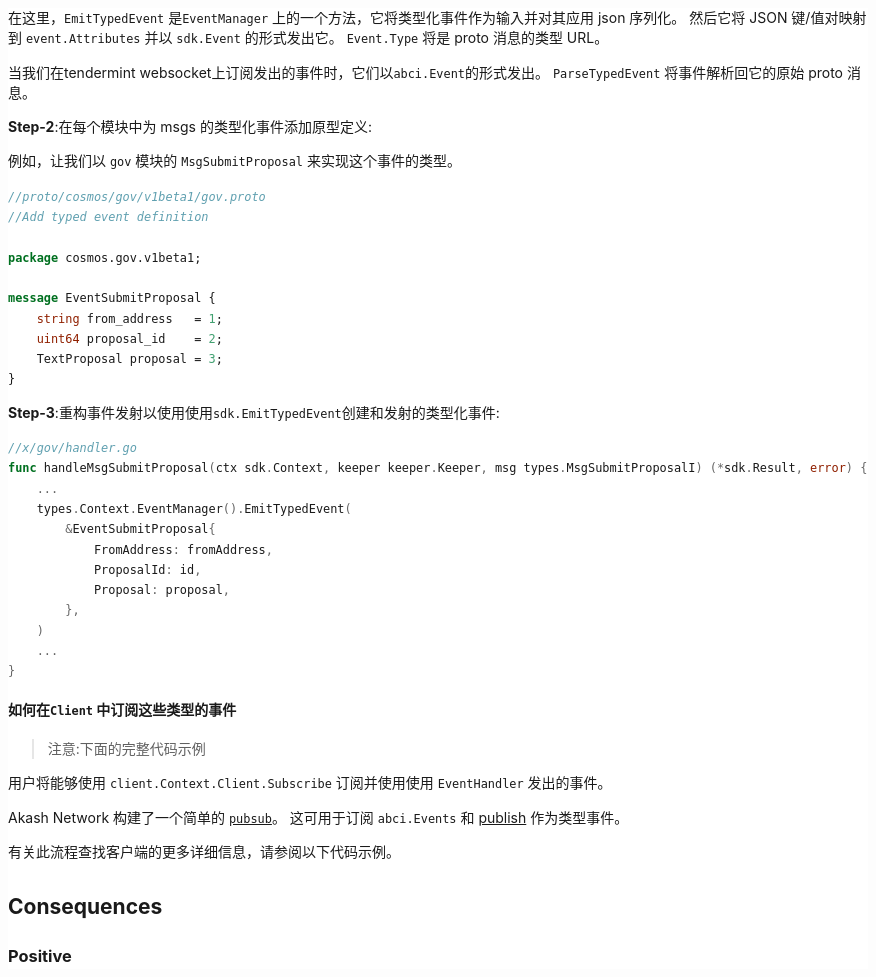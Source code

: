 在这里，`EmitTypedEvent` 是`EventManager` 上的一个方法，它将类型化事件作为输入并对其应用 json 序列化。 然后它将 JSON 键/值对映射到 `event.Attributes` 并以 `sdk.Event` 的形式发出它。 `Event.Type` 将是 proto 消息的类型 URL。

当我们在tendermint websocket上订阅发出的事件时，它们以`abci.Event`的形式发出。 `ParseTypedEvent` 将事件解析回它的原始 proto 消息。

__Step-2__:在每个模块中为 msgs 的类型化事件添加原型定义:

例如，让我们以 `gov` 模块的 `MsgSubmitProposal` 来实现这个事件的类型。 

```protobuf
//proto/cosmos/gov/v1beta1/gov.proto
//Add typed event definition

package cosmos.gov.v1beta1;

message EventSubmitProposal {
    string from_address   = 1;
    uint64 proposal_id    = 2;
    TextProposal proposal = 3;
}
```

__Step-3__:重构事件发射以使用使用`sdk.EmitTypedEvent`创建和发射的类型化事件:

```go
//x/gov/handler.go
func handleMsgSubmitProposal(ctx sdk.Context, keeper keeper.Keeper, msg types.MsgSubmitProposalI) (*sdk.Result, error) {
    ...
    types.Context.EventManager().EmitTypedEvent(
        &EventSubmitProposal{
            FromAddress: fromAddress,
            ProposalId: id,
            Proposal: proposal,
        },
    )
    ...
}
```

#### 如何在`Client` 中订阅这些类型的事件

> 注意:下面的完整代码示例

用户将能够使用 `client.Context.Client.Subscribe` 订阅并使用使用 `EventHandler` 发出的事件。

Akash Network 构建了一个简单的 [`pubsub`](https://github.com/ovrclk/akash/blob/90d258caeb933b611d575355b8df281208a214f8/pubsub/bus.go#L20)。 这可用于订阅 `abci.Events` 和 [publish](https://github.com/ovrclk/akash/blob/90d258caeb933b611d575355b8df281208a214f8/events/publish.go#L21) 作为类型事件。

有关此流程查找客户端的更多详细信息，请参阅以下代码示例。 

## Consequences

### Positive
